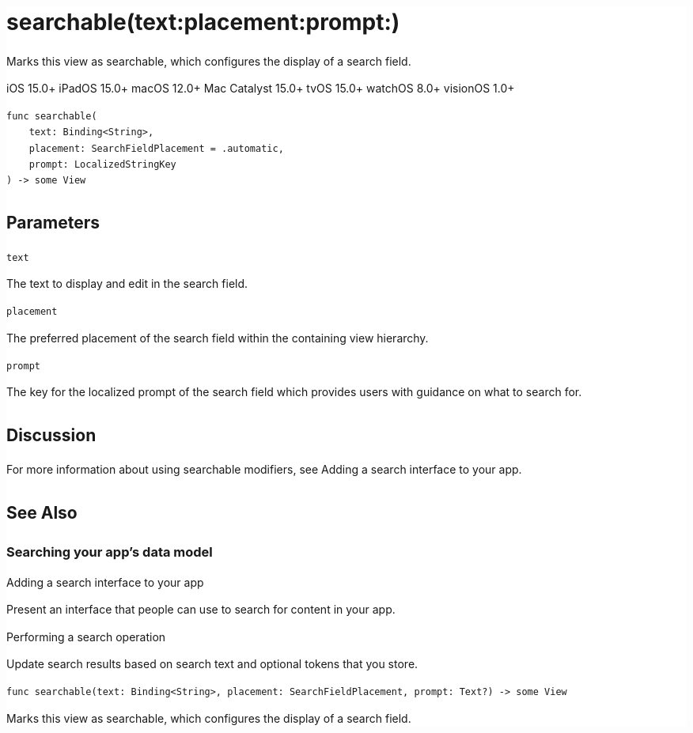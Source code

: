 # searchable(text:placement:prompt:)

Marks this view as searchable, which configures the display of a search field.

iOS 15.0+  iPadOS 15.0+  macOS 12.0+  Mac Catalyst 15.0+  tvOS 15.0+  watchOS
8.0+  visionOS 1.0+

    
    
    func searchable(
        text: Binding<String>,
        placement: SearchFieldPlacement = .automatic,
        prompt: LocalizedStringKey
    ) -> some View
    

##  Parameters

`text`

    

The text to display and edit in the search field.

`placement`

    

The preferred placement of the search field within the containing view
hierarchy.

`prompt`

    

The key for the localized prompt of the search field which provides users with
guidance on what to search for.

## Discussion

For more information about using searchable modifiers, see Adding a search
interface to your app.

## See Also

### Searching your app’s data model

Adding a search interface to your app

Present an interface that people can use to search for content in your app.

Performing a search operation

Update search results based on search text and optional tokens that you store.

`func searchable(text: Binding<String>, placement: SearchFieldPlacement,
prompt: Text?) -> some View`

Marks this view as searchable, which configures the display of a search field.
